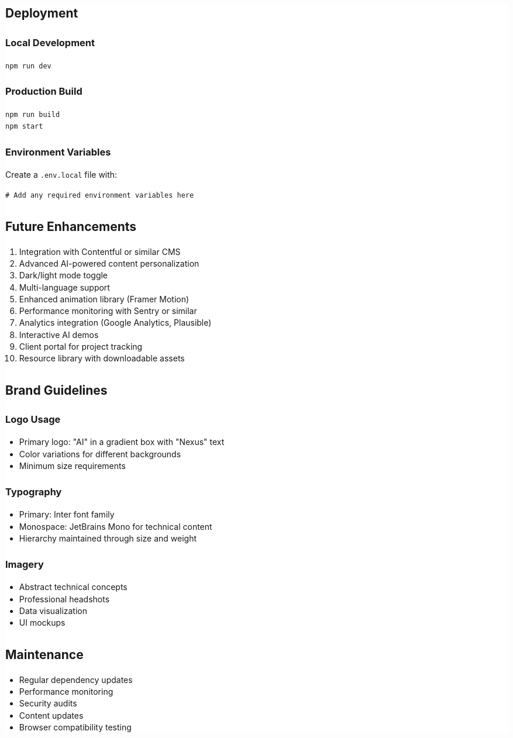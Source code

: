 ## Deployment
### Local Development
```bash
npm run dev
```

### Production Build
```bash
npm run build
npm start
```

### Environment Variables
Create a `.env.local` file with:
```
# Add any required environment variables here
```

## Future Enhancements
1. Integration with Contentful or similar CMS
2. Advanced AI-powered content personalization
3. Dark/light mode toggle
4. Multi-language support
5. Enhanced animation library (Framer Motion)
6. Performance monitoring with Sentry or similar
7. Analytics integration (Google Analytics, Plausible)
8. Interactive AI demos
9. Client portal for project tracking
10. Resource library with downloadable assets

## Brand Guidelines
### Logo Usage
- Primary logo: "AI" in a gradient box with "Nexus" text
- Color variations for different backgrounds
- Minimum size requirements

### Typography
- Primary: Inter font family
- Monospace: JetBrains Mono for technical content
- Hierarchy maintained through size and weight

### Imagery
- Abstract technical concepts
- Professional headshots
- Data visualization
- UI mockups

## Maintenance
- Regular dependency updates
- Performance monitoring
- Security audits
- Content updates
- Browser compatibility testing
